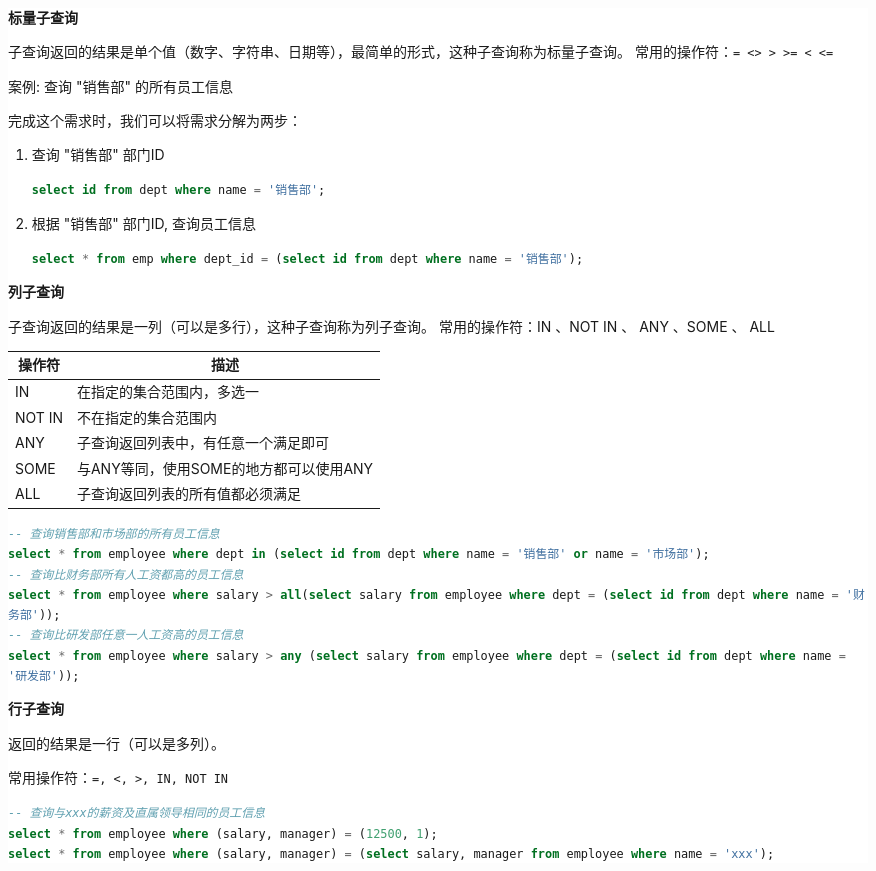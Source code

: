 **标量子查询** 

子查询返回的结果是单个值（数字、字符串、日期等），最简单的形式，这种子查询称为标量子查询。 常用的操作符：`= <> > >= < <=` 

案例: 查询 "销售部" 的所有员工信息 

完成这个需求时，我们可以将需求分解为两步： 

1. 查询 "销售部" 部门ID 

   ```sql
   select id from dept where name = '销售部';
   ```

2. 根据 "销售部" 部门ID, 查询员工信息

   ```sql
   select * from emp where dept_id = (select id from dept where name = '销售部');
   ```

**列子查询** 

子查询返回的结果是一列（可以是多行），这种子查询称为列子查询。 常用的操作符：IN 、NOT IN 、 ANY 、SOME 、 ALL

| 操作符 | 描述                                   |
| ------ | -------------------------------------- |
| IN     | 在指定的集合范围内，多选一             |
| NOT IN | 不在指定的集合范围内                   |
| ANY    | 子查询返回列表中，有任意一个满足即可   |
| SOME   | 与ANY等同，使用SOME的地方都可以使用ANY |
| ALL    | 子查询返回列表的所有值都必须满足       |

```sql
-- 查询销售部和市场部的所有员工信息
select * from employee where dept in (select id from dept where name = '销售部' or name = '市场部');
-- 查询比财务部所有人工资都高的员工信息
select * from employee where salary > all(select salary from employee where dept = (select id from dept where name = '财务部'));
-- 查询比研发部任意一人工资高的员工信息
select * from employee where salary > any (select salary from employee where dept = (select id from dept where name = '研发部'));
```

**行子查询**

返回的结果是一行（可以是多列）。

常用操作符：`=, <, >, IN, NOT IN`

```sql
-- 查询与xxx的薪资及直属领导相同的员工信息
select * from employee where (salary, manager) = (12500, 1);
select * from employee where (salary, manager) = (select salary, manager from employee where name = 'xxx');
```

